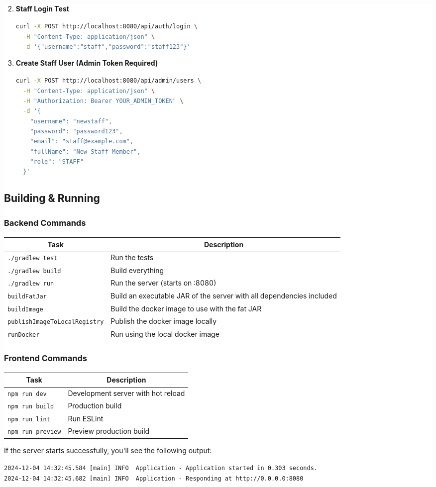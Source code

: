 2. **Staff Login Test**
   ```bash
   curl -X POST http://localhost:8080/api/auth/login \
     -H "Content-Type: application/json" \
     -d '{"username":"staff","password":"staff123"}'
   ```

3. **Create Staff User (Admin Token Required)**
   ```bash
   curl -X POST http://localhost:8080/api/admin/users \
     -H "Content-Type: application/json" \
     -H "Authorization: Bearer YOUR_ADMIN_TOKEN" \
     -d '{
       "username": "newstaff",
       "password": "password123",
       "email": "staff@example.com",
       "fullName": "New Staff Member",
       "role": "STAFF"
     }'
   ```

## Building & Running

### Backend Commands
| Task                          | Description                                                          |
| -------------------------------|---------------------------------------------------------------------- |
| `./gradlew test`              | Run the tests                                                        |
| `./gradlew build`             | Build everything                                                     |
| `./gradlew run`               | Run the server (starts on :8080)                                    |
| `buildFatJar`                 | Build an executable JAR of the server with all dependencies included |
| `buildImage`                  | Build the docker image to use with the fat JAR                       |
| `publishImageToLocalRegistry` | Publish the docker image locally                                     |
| `runDocker`                   | Run using the local docker image                                     |

### Frontend Commands
| Task                 | Description                           |
| ---------------------|-------------------------------------- |
| `npm run dev`        | Development server with hot reload    |
| `npm run build`      | Production build                      |
| `npm run lint`       | Run ESLint                           |
| `npm run preview`    | Preview production build             |

If the server starts successfully, you'll see the following output:

```
2024-12-04 14:32:45.584 [main] INFO  Application - Application started in 0.303 seconds.
2024-12-04 14:32:45.682 [main] INFO  Application - Responding at http://0.0.0.0:8080
```
